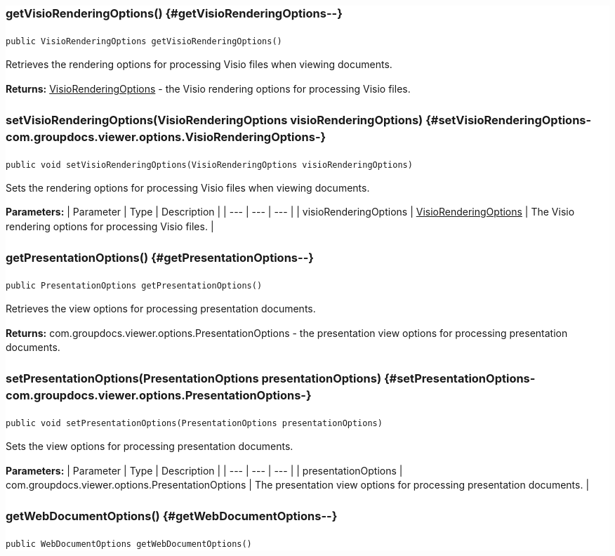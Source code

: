 ### getVisioRenderingOptions() {#getVisioRenderingOptions--}
```
public VisioRenderingOptions getVisioRenderingOptions()
```


Retrieves the rendering options for processing Visio files when viewing documents.

**Returns:**
[VisioRenderingOptions](../../com.groupdocs.viewer.options/visiorenderingoptions) - the Visio rendering options for processing Visio files.
### setVisioRenderingOptions(VisioRenderingOptions visioRenderingOptions) {#setVisioRenderingOptions-com.groupdocs.viewer.options.VisioRenderingOptions-}
```
public void setVisioRenderingOptions(VisioRenderingOptions visioRenderingOptions)
```


Sets the rendering options for processing Visio files when viewing documents.

**Parameters:**
| Parameter | Type | Description |
| --- | --- | --- |
| visioRenderingOptions | [VisioRenderingOptions](../../com.groupdocs.viewer.options/visiorenderingoptions) | The Visio rendering options for processing Visio files. |

### getPresentationOptions() {#getPresentationOptions--}
```
public PresentationOptions getPresentationOptions()
```


Retrieves the view options for processing presentation documents.

**Returns:**
com.groupdocs.viewer.options.PresentationOptions - the presentation view options for processing presentation documents.
### setPresentationOptions(PresentationOptions presentationOptions) {#setPresentationOptions-com.groupdocs.viewer.options.PresentationOptions-}
```
public void setPresentationOptions(PresentationOptions presentationOptions)
```


Sets the view options for processing presentation documents.

**Parameters:**
| Parameter | Type | Description |
| --- | --- | --- |
| presentationOptions | com.groupdocs.viewer.options.PresentationOptions | The presentation view options for processing presentation documents. |

### getWebDocumentOptions() {#getWebDocumentOptions--}
```
public WebDocumentOptions getWebDocumentOptions()
```
